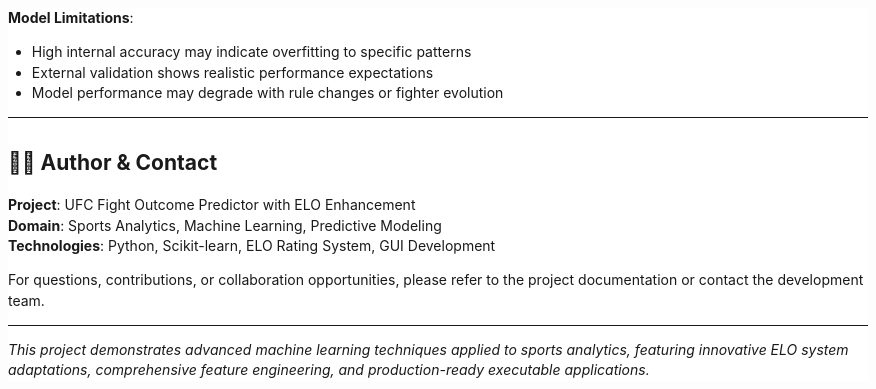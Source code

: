 **Model Limitations**: 
- High internal accuracy may indicate overfitting to specific patterns
- External validation shows realistic performance expectations
- Model performance may degrade with rule changes or fighter evolution

---

## 👨‍💻 Author & Contact

**Project**: UFC Fight Outcome Predictor with ELO Enhancement  
**Domain**: Sports Analytics, Machine Learning, Predictive Modeling  
**Technologies**: Python, Scikit-learn, ELO Rating System, GUI Development  

For questions, contributions, or collaboration opportunities, please refer to the project documentation or contact the development team.

---

*This project demonstrates advanced machine learning techniques applied to sports analytics, featuring innovative ELO system adaptations, comprehensive feature engineering, and production-ready executable applications.*
